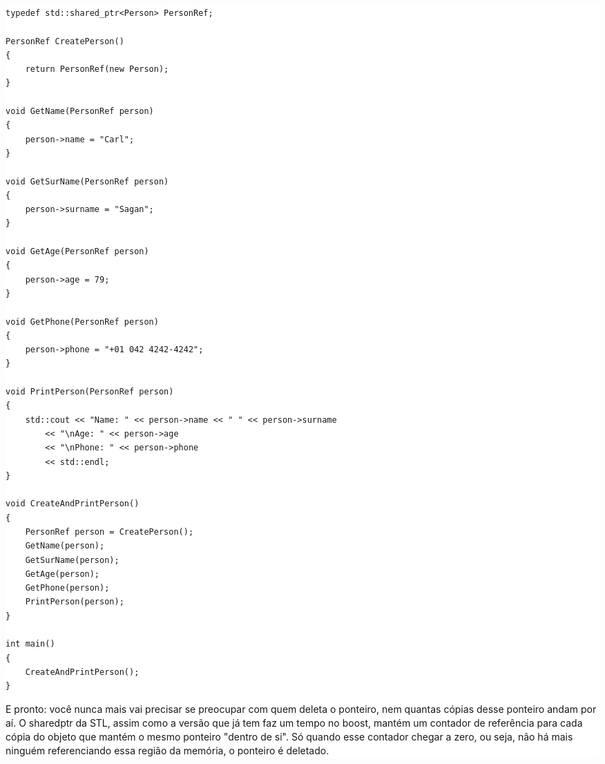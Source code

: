     typedef std::shared_ptr<Person> PersonRef;
    
    PersonRef CreatePerson()
    {
        return PersonRef(new Person);
    }
    
    void GetName(PersonRef person)
    {
        person->name = "Carl";
    }
    
    void GetSurName(PersonRef person)
    {
        person->surname = "Sagan";
    }
    
    void GetAge(PersonRef person)
    {
        person->age = 79;
    }
    
    void GetPhone(PersonRef person)
    {
        person->phone = "+01 042 4242-4242";
    }
    
    void PrintPerson(PersonRef person)
    {
        std::cout << "Name: " << person->name << " " << person->surname
            << "\nAge: " << person->age
            << "\nPhone: " << person->phone
            << std::endl;
    }
    
    void CreateAndPrintPerson()
    {
        PersonRef person = CreatePerson();
        GetName(person);
        GetSurName(person);
        GetAge(person);
        GetPhone(person);
        PrintPerson(person);
    }
    
    int main()
    {
        CreateAndPrintPerson();
    }
    

E pronto: você nunca mais vai precisar se preocupar com quem deleta o
ponteiro, nem quantas cópias desse ponteiro andam por aí. O sharedptr
da STL, assim como a versão que já tem faz um tempo no boost, mantém
um contador de referência para cada cópia do objeto que mantém o
mesmo ponteiro "dentro de si". Só quando esse contador chegar a zero,
ou seja, não há mais ninguém referenciando essa região da memória,
o ponteiro é deletado.
